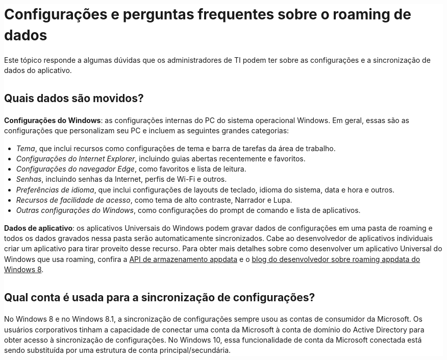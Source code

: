 <properties
	pageTitle="Configurações e perguntas frequentes sobre o roaming de dados | Microsoft Azure"
	description="Responde a algumas dúvidas que os administradores de TI podem ter sobre as configurações e a sincronização de dados do aplicativo."
	services="active-directory"
    keywords="configurações do enterprise state roaming, nuvem do windows, perguntas frequentes sobre o enterprise state roaming"
	documentationCenter=""
	authors="femila"
	manager="swadhwa"
	editor="curtand"/>

<tags
	ms.service="active-directory"  
	ms.workload="identity"
	ms.tgt_pltfrm="na"
	ms.devlang="na"
	ms.topic="article"
	ms.date="09/27/2016"
	ms.author="femila"/>

# Configurações e perguntas frequentes sobre o roaming de dados

Este tópico responde a algumas dúvidas que os administradores de TI podem ter sobre as configurações e a sincronização de dados do aplicativo.

## Quais dados são movidos?
**Configurações do Windows**: as configurações internas do PC do sistema operacional Windows. Em geral, essas são as configurações que personalizam seu PC e incluem as seguintes grandes categorias:

- *Tema*, que inclui recursos como configurações de tema e barra de tarefas da área de trabalho.
- *Configurações do Internet Explorer*, incluindo guias abertas recentemente e favoritos.
- *Configurações do navegador Edge*, como favoritos e lista de leitura.
- *Senhas*, incluindo senhas da Internet, perfis de Wi-Fi e outros.
- *Preferências de idioma*, que inclui configurações de layouts de teclado, idioma do sistema, data e hora e outros.
- *Recursos de facilidade de acesso*, como tema de alto contraste, Narrador e Lupa.
- *Outras configurações do Windows*, como configurações do prompt de comando e lista de aplicativos.


**Dados de aplicativo**: os aplicativos Universais do Windows podem gravar dados de configurações em uma pasta de roaming e todos os dados gravados nessa pasta serão automaticamente sincronizados. Cabe ao desenvolvedor de aplicativos individuais criar um aplicativo para tirar proveito desse recurso. Para obter mais detalhes sobre como desenvolver um aplicativo Universal do Windows que usa roaming, confira a [API de armazenamento appdata](https://msdn.microsoft.com/library/windows/apps/mt299098.aspx) e o [blog do desenvolvedor sobre roaming appdata do Windows 8](http://blogs.msdn.com/b/windowsappdev/archive/2012/07/17/roaming-your-app-data.aspx).

## Qual conta é usada para a sincronização de configurações?
No Windows 8 e no Windows 8.1, a sincronização de configurações sempre usou as contas de consumidor da Microsoft. Os usuários corporativos tinham a capacidade de conectar uma conta da Microsoft à conta de domínio do Active Directory para obter acesso à sincronização de configurações. No Windows 10, essa funcionalidade de conta da Microsoft conectada está sendo substituída por uma estrutura de conta principal/secundária.

